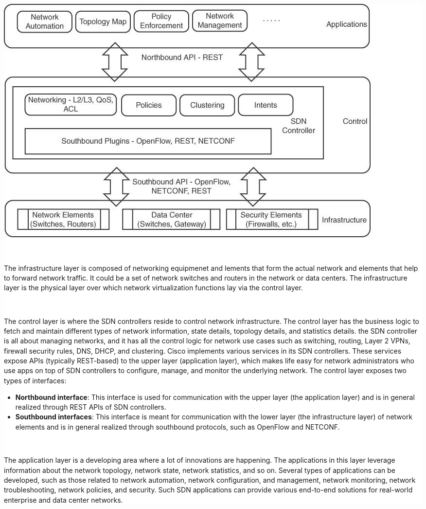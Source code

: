 ![Figure 17-23 Software-Defined Networking: Layered Architecture](assets/images/Figure%2017-23%20Software-Defined%20Networking%20Layered%20Architecture.jpeg)

&nbsp;

The infrastructure layer is composed of networking equipmenet and lements that form the actual network and elements that help to forward network traffic.  It could be a set of network switches and routers in the network or data centers.  The infrastructure layer is the physical layer over which network virtualization functions lay via the control layer.

&nbsp;

The control layer is where the SDN controllers reside to control network infrastructure.  The control layer has the business logic to fetch and maintain different types of network information, state details, topology details, and statistics details.  the SDN controller is all about managing networks, and it has all the control logic for network use cases such as switching, routing, Layer 2 VPNs, firewall security rules, DNS, DHCP, and clustering.  Cisco implements various services in its SDN controllers.  These services expose APIs (typically REST-based) to the upper layer (application layer), which makes life easy for network administrators who use apps on top of SDN controllers to configure, manage, and monitor the underlying network.  The control layer exposes two types of interfaces:

-   **Northbound interface**:  This interface is used for communication with the upper layer (the application layer) and is in general realized through REST APIs of SDN controllers.
-   **Southbound interfaces**:  This interface is meant for communication with the lower layer (the infrastructure layer) of network elements and is in general realized through southbound protocols, such as OpenFlow and NETCONF.

&nbsp;

The application layer is a developing area where a lot of innovations are happening.  The applications in this layer leverage information about the network topology, network state, network statistics, and so on.  Several types of applications can be developed, such as those related to network automation, network configuration, and management, network monitoring, network troubleshooting, network policies, and security.  Such SDN applications can provide various end-to-end solutions for real-world enterprise and data center networks.
